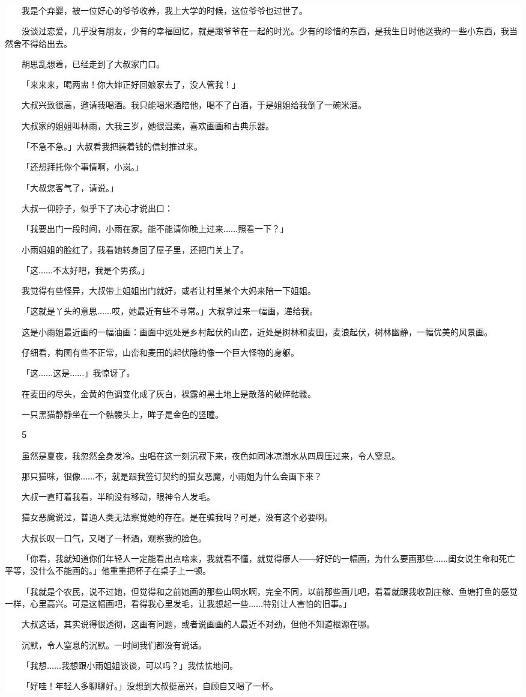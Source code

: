&emsp;&emsp;我是个弃婴，被一位好心的爷爷收养，我上大学的时候，这位爷爷也过世了。  
  
&emsp;&emsp;没谈过恋爱，几乎没有朋友，少有的幸福回忆，就是跟爷爷在一起的时光。少有的珍惜的东西，是我生日时他送我的一些小东西，我当然舍不得给出去。  
  
&emsp;&emsp;胡思乱想着，已经走到了大叔家门口。  
  
&emsp;&emsp;「来来来，喝两盅！你大婶正好回娘家去了，没人管我！」  
  
&emsp;&emsp;大叔兴致很高，邀请我喝酒。我只能喝米酒陪他，喝不了白酒，于是姐姐给我倒了一碗米酒。  
  
&emsp;&emsp;大叔家的姐姐叫林雨，大我三岁，她很温柔，喜欢画画和古典乐器。  
  
&emsp;&emsp;「不急不急。」大叔看我把装着钱的信封推过来。  
  
&emsp;&emsp;「还想拜托你个事情啊，小岚。」  
  
&emsp;&emsp;「大叔您客气了，请说。」  
  
&emsp;&emsp;大叔一仰脖子，似乎下了决心才说出口：  
  
&emsp;&emsp;「我要出门一段时间，小雨在家。能不能请你晚上过来……照看一下？」  
  
&emsp;&emsp;小雨姐姐的脸红了，我看她转身回了屋子里，还把门关上了。  
  
&emsp;&emsp;「这……不太好吧，我是个男孩。」  
  
&emsp;&emsp;我觉得有些怪异，大叔带上姐姐出门就好，或者让村里某个大妈来陪一下姐姐。  
  
&emsp;&emsp;「这就是丫头的意思……哎，她最近有些不寻常。」大叔拿过来一幅画，递给我。  
  
&emsp;&emsp;这是小雨姐最近画的一幅油画：画面中远处是乡村起伏的山峦，近处是树林和麦田，麦浪起伏，树林幽静，一幅优美的风景画。  
  
&emsp;&emsp;仔细看，构图有些不正常，山峦和麦田的起伏隐约像一个巨大怪物的身躯。  
  
&emsp;&emsp;「这……这是……」我惊讶了。  
  
&emsp;&emsp;在麦田的尽头，金黄的色调变化成了灰白，裸露的黑土地上是散落的破碎骷髅。  
  
&emsp;&emsp;一只黑猫静静坐在一个骷髅头上，眸子是金色的竖瞳。  
  
&emsp;&emsp;5  
  
&emsp;&emsp;虽然是夏夜，我忽然全身发冷。虫唱在这一刻沉寂下来，夜色如同冰凉潮水从四周压过来，令人窒息。  
  
&emsp;&emsp;那只猫咪，很像……不，就是跟我签订契约的猫女恶魔，小雨姐为什么会画下来？  
  
&emsp;&emsp;大叔一直盯着我看，半晌没有移动，眼神令人发毛。  
  
&emsp;&emsp;猫女恶魔说过，普通人类无法察觉她的存在。是在骗我吗？可是，没有这个必要啊。  
  
&emsp;&emsp;大叔长叹一口气，又喝了一杯酒，观察我的脸色。  
  
&emsp;&emsp;「你看，我就知道你们年轻人一定能看出点啥来，我就看不懂，就觉得瘆人——好好的一幅画，为什么要画那些……闺女说生命和死亡平等，没什么不能画的。」他重重把杯子在桌子上一顿。  
  
&emsp;&emsp;「我就是个农民，说不过她，但觉得和之前她画的那些山啊水啊，完全不同，以前那些画儿吧，看着就跟我收割庄稼、鱼塘打鱼的感觉一样，心里高兴。可是这幅画吧，看得我心里发毛，让我想起一些……特别让人害怕的旧事。」  
  
&emsp;&emsp;大叔这话，其实说得很透彻，这画有问题，或者说画画的人最近不对劲，但他不知道根源在哪。  
  
&emsp;&emsp;沉默，令人窒息的沉默。一时间我们都没有说话。  
  
&emsp;&emsp;「我想……我想跟小雨姐姐谈谈，可以吗？」我怯怯地问。  
  
&emsp;&emsp;「好哇！年轻人多聊聊好。」没想到大叔挺高兴，自顾自又喝了一杯。  
  
